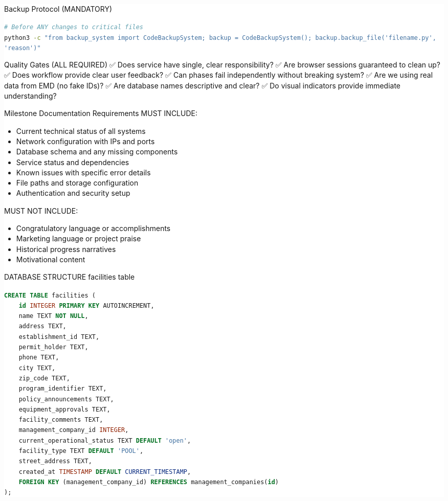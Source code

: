 Backup Protocol (MANDATORY)
```bash
# Before ANY changes to critical files
python3 -c "from backup_system import CodeBackupSystem; backup = CodeBackupSystem(); backup.backup_file('filename.py', 'reason')"
```

Quality Gates (ALL REQUIRED)
✅ Does service have single, clear responsibility?
✅ Are browser sessions guaranteed to clean up?
✅ Does workflow provide clear user feedback?
✅ Can phases fail independently without breaking system?
✅ Are we using real data from EMD (no fake IDs)?
✅ Are database names descriptive and clear?
✅ Do visual indicators provide immediate understanding?

Milestone Documentation Requirements
MUST INCLUDE:
- Current technical status of all systems
- Network configuration with IPs and ports
- Database schema and any missing components
- Service status and dependencies
- Known issues with specific error details
- File paths and storage configuration
- Authentication and security setup

MUST NOT INCLUDE:
- Congratulatory language or accomplishments
- Marketing language or project praise
- Historical progress narratives
- Motivational content

DATABASE STRUCTURE
facilities table
```sql
CREATE TABLE facilities (
    id INTEGER PRIMARY KEY AUTOINCREMENT,
    name TEXT NOT NULL,
    address TEXT,
    establishment_id TEXT,
    permit_holder TEXT,
    phone TEXT,
    city TEXT,
    zip_code TEXT,
    program_identifier TEXT,
    policy_announcements TEXT,
    equipment_approvals TEXT,
    facility_comments TEXT,
    management_company_id INTEGER,
    current_operational_status TEXT DEFAULT 'open',
    facility_type TEXT DEFAULT 'POOL',
    street_address TEXT,
    created_at TIMESTAMP DEFAULT CURRENT_TIMESTAMP,
    FOREIGN KEY (management_company_id) REFERENCES management_companies(id)
);
```
